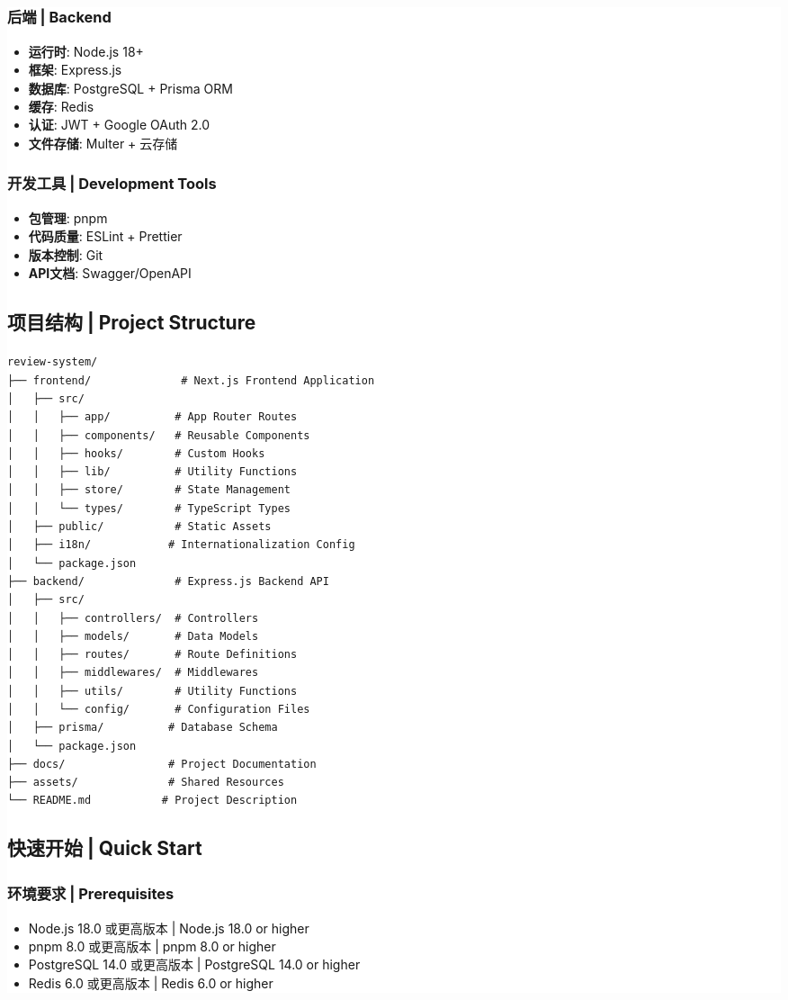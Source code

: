 ### 后端 | Backend
- **运行时**: Node.js 18+
- **框架**: Express.js
- **数据库**: PostgreSQL + Prisma ORM
- **缓存**: Redis
- **认证**: JWT + Google OAuth 2.0
- **文件存储**: Multer + 云存储

### 开发工具 | Development Tools
- **包管理**: pnpm
- **代码质量**: ESLint + Prettier
- **版本控制**: Git
- **API文档**: Swagger/OpenAPI

## 项目结构 | Project Structure

```
review-system/
├── frontend/              # Next.js Frontend Application
│   ├── src/
│   │   ├── app/          # App Router Routes
│   │   ├── components/   # Reusable Components
│   │   ├── hooks/        # Custom Hooks
│   │   ├── lib/          # Utility Functions
│   │   ├── store/        # State Management
│   │   └── types/        # TypeScript Types
│   ├── public/           # Static Assets
│   ├── i18n/            # Internationalization Config
│   └── package.json
├── backend/              # Express.js Backend API
│   ├── src/
│   │   ├── controllers/  # Controllers
│   │   ├── models/       # Data Models
│   │   ├── routes/       # Route Definitions
│   │   ├── middlewares/  # Middlewares
│   │   ├── utils/        # Utility Functions
│   │   └── config/       # Configuration Files
│   ├── prisma/          # Database Schema
│   └── package.json
├── docs/                # Project Documentation
├── assets/              # Shared Resources
└── README.md           # Project Description
```

## 快速开始 | Quick Start

### 环境要求 | Prerequisites
- Node.js 18.0 或更高版本 | Node.js 18.0 or higher
- pnpm 8.0 或更高版本 | pnpm 8.0 or higher
- PostgreSQL 14.0 或更高版本 | PostgreSQL 14.0 or higher
- Redis 6.0 或更高版本 | Redis 6.0 or higher
